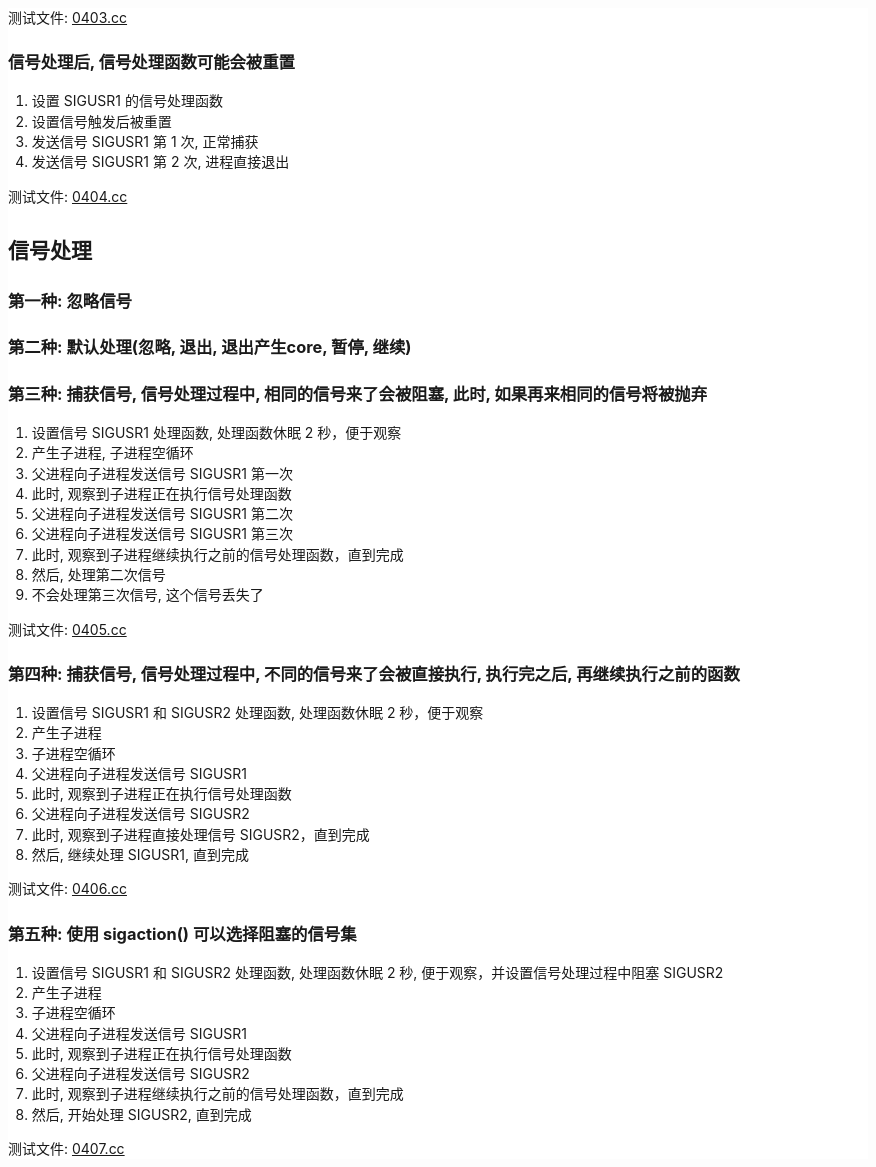测试文件: [0403.cc](./0403.cc)

### 信号处理后, 信号处理函数可能会被重置
1. 设置 SIGUSR1 的信号处理函数
2. 设置信号触发后被重置
3. 发送信号 SIGUSR1 第 1 次, 正常捕获
4. 发送信号 SIGUSR1 第 2 次, 进程直接退出

测试文件: [0404.cc](./0404.cc)

## 信号处理
### 第一种: 忽略信号
### 第二种: 默认处理(忽略, 退出, 退出产生core, 暂停, 继续)
### 第三种: 捕获信号, 信号处理过程中, 相同的信号来了会被阻塞, 此时, 如果再来相同的信号将被抛弃
1. 设置信号 SIGUSR1 处理函数, 处理函数休眠 2 秒，便于观察
2. 产生子进程, 子进程空循环
3. 父进程向子进程发送信号 SIGUSR1 第一次
4. 此时, 观察到子进程正在执行信号处理函数
5. 父进程向子进程发送信号 SIGUSR1 第二次
6. 父进程向子进程发送信号 SIGUSR1 第三次
7. 此时, 观察到子进程继续执行之前的信号处理函数，直到完成
8. 然后, 处理第二次信号
9. 不会处理第三次信号, 这个信号丢失了

测试文件: [0405.cc](./0405.cc)

### 第四种: 捕获信号, 信号处理过程中, 不同的信号来了会被直接执行, 执行完之后, 再继续执行之前的函数
1. 设置信号 SIGUSR1 和 SIGUSR2 处理函数, 处理函数休眠 2 秒，便于观察
2. 产生子进程
3. 子进程空循环
4. 父进程向子进程发送信号 SIGUSR1
5. 此时, 观察到子进程正在执行信号处理函数
6. 父进程向子进程发送信号 SIGUSR2
7. 此时, 观察到子进程直接处理信号 SIGUSR2，直到完成
8. 然后, 继续处理 SIGUSR1, 直到完成

测试文件: [0406.cc](./0406.cc)

### 第五种: 使用 sigaction() 可以选择阻塞的信号集
1. 设置信号 SIGUSR1 和 SIGUSR2 处理函数, 处理函数休眠 2 秒, 便于观察，并设置信号处理过程中阻塞 SIGUSR2
2. 产生子进程
3. 子进程空循环
4. 父进程向子进程发送信号 SIGUSR1
5. 此时, 观察到子进程正在执行信号处理函数
6. 父进程向子进程发送信号 SIGUSR2
7. 此时, 观察到子进程继续执行之前的信号处理函数，直到完成
8. 然后, 开始处理 SIGUSR2, 直到完成

测试文件: [0407.cc](./0407.cc)
